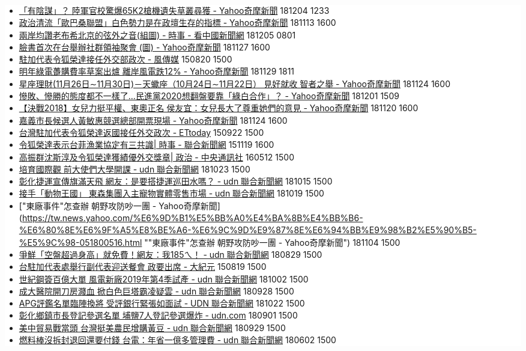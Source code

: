 - [「有陰謀」？ 陸軍官校驚爆65K2槍機遺失草叢尋獲 - Yahoo奇摩新聞](https://tw.news.yahoo.com/%E6%9C%89%E9%99%B0%E8%AC%80-%E9%99%B8%E8%BB%8D%E5%AE%98%E6%A0%A1%E9%A9%9A%E7%88%8665k2%E6%A7%8D%E6%A9%9F%E9%81%BA%E5%A4%B1%E8%8D%89%E5%8F%A2%E5%B0%8B%E7%8D%B2-043324181.html "「有陰謀」？ 陸軍官校驚爆65K2槍機遺失草叢尋獲 - Yahoo奇摩新聞") 181204 1233
- [政治清流「歐巴桑聯盟」白色勢力是在政壇生存的指標 - Yahoo奇摩新聞](https://tw.news.yahoo.com/%E6%94%BF%E6%B2%BB%E6%B8%85%E6%B5%81-%E6%AD%90%E5%B7%B4%E6%A1%91%E8%81%AF%E7%9B%9F-%E7%99%BD%E8%89%B2%E5%8B%A2%E5%8A%9B%E6%98%AF%E5%9C%A8%E6%94%BF%E5%A3%87%E7%94%9F%E5%AD%98%E7%9A%84%E6%8C%87%E6%A8%99-085823820.html "政治清流「歐巴桑聯盟」白色勢力是在政壇生存的指標 - Yahoo奇摩新聞") 181113 1600
- [兩岸均讚老布希北京的弦外之音(組圖) - 時事 - 看中國新聞網](https://www.secretchina.com/news/b5/2018/12/05/878274.html "兩岸均讚老布希北京的弦外之音(組圖) - 時事 - 看中國新聞網") 181205 0801
- [臉書首次在台舉辦社群領袖聚會 (圖) - Yahoo奇摩新聞](https://tw.news.yahoo.com/%E8%87%89%E6%9B%B8%E9%A6%96%E6%AC%A1%E5%9C%A8%E5%8F%B0%E8%88%89%E8%BE%A6%E7%A4%BE%E7%BE%A4%E9%A0%98%E8%A2%96%E8%81%9A%E6%9C%83-%E5%9C%96-082152254.html "臉書首次在台舉辦社群領袖聚會 (圖) - Yahoo奇摩新聞") 181127 1600
- [駐加代表令狐榮達接任外交部政次 - 風傳媒](https://www.storm.mg/article/63230 "駐加代表令狐榮達接任外交部政次 - 風傳媒") 150820 1500
- [明年綠電躉購費率草案出爐 離岸風電跌12% - Yahoo奇摩新聞](https://tw.news.yahoo.com/%E6%98%8E%E5%B9%B4%E7%B6%A0%E9%9B%BB%E8%BA%89%E8%B3%BC%E8%B2%BB%E7%8E%87%E8%8D%89%E6%A1%88%E5%87%BA%E7%88%90-%E9%9B%A2%E5%B2%B8%E9%A2%A8%E9%9B%BB%E8%B7%8C12-101139747.html "明年綠電躉購費率草案出爐 離岸風電跌12% - Yahoo奇摩新聞") 181129 1811
- [星座理財(11月26日∼11月30日)－天蠍座（10月24日∼11月22日） 見好就收 智者之舉 - Yahoo奇摩新聞](https://tw.news.yahoo.com/%E6%98%9F%E5%BA%A7%E7%90%86%E8%B2%A1-11%E6%9C%8826%E6%97%A5-11%E6%9C%8830%E6%97%A5-%E5%A4%A9%E8%A0%8D%E5%BA%A7-10%E6%9C%8824%E6%97%A5-11%E6%9C%8822%E6%97%A5-%E8%A6%8B%E5%A5%BD%E5%B0%B1%E6%94%B6-%E6%99%BA%E8%80%85%E4%B9%8B%E8%88%89-215009459--finance.html "星座理財(11月26日∼11月30日)－天蠍座（10月24日∼11月22日） 見好就收 智者之舉 - Yahoo奇摩新聞") 181124 1600
- [慘敗、慘勝的態度都不一樣了...民進黨2020想翻盤要靠「綠白合作」？ - Yahoo奇摩新聞](https://tw.news.yahoo.com/%E6%85%98%E6%95%97-%E6%85%98%E5%8B%9D%E7%9A%84%E6%85%8B%E5%BA%A6%E9%83%BD%E4%B8%8D-%E6%A8%A3%E4%BA%86-%E6%B0%91%E9%80%B2%E9%BB%A82020%E6%83%B3%E7%BF%BB%E7%9B%A4%E8%A6%81%E9%9D%A0-%E7%B6%A0%E7%99%BD%E5%90%88%E4%BD%9C-074340696.html "慘敗、慘勝的態度都不一樣了...民進黨2020想翻盤要靠「綠白合作」？ - Yahoo奇摩新聞") 181201 1509
- [【決戰2018】女兒力挺平權、東奧正名 侯友宜：女兒長大了尊重她們的意見 - Yahoo奇摩新聞](https://tw.news.yahoo.com/%E6%B1%BA%E6%88%B02018-%E5%A5%B3%E5%85%92%E5%8A%9B%E6%8C%BA%E5%B9%B3%E6%AC%8A-%E6%9D%B1%E5%A5%A7%E6%AD%A3%E5%90%8D-%E4%BE%AF%E5%8F%8B%E5%AE%9C-%E5%A5%B3%E5%85%92%E9%95%B7%E5%A4%A7%E4%BA%86%E5%B0%8A%E9%87%8D%E5%A5%B9%E5%80%91%E7%9A%84%E6%84%8F%E8%A6%8B-045151927.html "【決戰2018】女兒力挺平權、東奧正名 侯友宜：女兒長大了尊重她們的意見 - Yahoo奇摩新聞") 181120 1600
- [嘉義市長候選人黃敏惠競選總部開票現場 - Yahoo奇摩新聞](https://tw.news.yahoo.com/%E5%98%89%E7%BE%A9%E5%B8%82%E9%95%B7%E5%80%99%E9%81%B8%E4%BA%BA%E9%BB%83%E6%95%8F%E6%83%A0%E7%AB%B6%E9%81%B8%E7%B8%BD%E9%83%A8%E9%96%8B%E7%A5%A8%E7%8F%BE%E5%A0%B4-100057144.html "嘉義市長候選人黃敏惠競選總部開票現場 - Yahoo奇摩新聞") 181124 1600
- [台灣駐加代表令狐榮達返國接任外交政次 - ETtoday](https://www.ettoday.net/news/20150922/568409.htm "台灣駐加代表令狐榮達返國接任外交政次 - ETtoday") 150922 1500
- [令狐榮達表示台菲漁業協定有三共識| 時事 - 聯合新聞網](https://video.udn.com/news/399892 "令狐榮達表示台菲漁業協定有三共識| 時事 - 聯合新聞網") 151119 1600
- [高振群沈斯淳及令狐榮達獲績優外交獎章| 政治 - 中央通訊社](https://www.cna.com.tw/news/aipl/201605120494.aspx "高振群沈斯淳及令狐榮達獲績優外交獎章| 政治 - 中央通訊社") 160512 1500
- [培育國際觀 前大使們大學開課 - udn 聯合新聞網](https://udn.com/news/story/11320/3437481 "培育國際觀 前大使們大學開課 - udn 聯合新聞網") 181023 1500
- [彰化捷運宣傳旗滿天飛 網友：是要搭捷運巡田水嗎？ - udn 聯合新聞網](https://udn.com/news/story/6656/3422802 "彰化捷運宣傳旗滿天飛 網友：是要搭捷運巡田水嗎？ - udn 聯合新聞網") 181015 1500
- [接手「動物王國」 東森集團入主寵物實體零售市場 - udn 聯合新聞網](https://udn.com/news/story/7251/3430779 "接手「動物王國」 東森集團入主寵物實體零售市場 - udn 聯合新聞網") 181019 1500
- ["東廠事件"怎查辦 朝野攻防吵一團 - Yahoo奇摩新聞](https://tw.news.yahoo.com/%E6%9D%B1%E5%BB%A0%E4%BA%8B%E4%BB%B6-%E6%80%8E%E6%9F%A5%E8%BE%A6-%E6%9C%9D%E9%87%8E%E6%94%BB%E9%98%B2%E5%90%B5-%E5%9C%98-051800516.html ""東廠事件"怎查辦 朝野攻防吵一團 - Yahoo奇摩新聞") 181104 1500
- [爭鮮「空盤超過身高」就免費！網友：我185ㄟ！ - udn 聯合新聞網](https://udn.com/news/story/7266/3337960 "爭鮮「空盤超過身高」就免費！網友：我185ㄟ！ - udn 聯合新聞網") 180829 1500
- [台駐加代表處舉行副代表迎送餐會 政要出席 - 大紀元](http://www.epochtimes.com/b5/15/8/19/n4507370.htm "台駐加代表處舉行副代表迎送餐會 政要出席 - 大紀元") 150819 1500
- [世紀鋼簽百億大單 風電新廠2019年第4季試產 - udn 聯合新聞網](https://udn.com/news/story/7252/3399539 "世紀鋼簽百億大單 風電新廠2019年第4季試產 - udn 聯合新聞網") 181002 1500
- [成大醫院開刀房濺血 掀白色巨塔霸凌疑雲 - udn 聯合新聞網](https://udn.com/news/story/11311/3393414 "成大醫院開刀房濺血 掀白色巨塔霸凌疑雲 - udn 聯合新聞網") 180928 1500
- [APG評鑑名單臨陣換將 受評銀行緊張如面試 - UDN 聯合新聞網](https://udn.com/news/story/7239/3436248 "APG評鑑名單臨陣換將 受評銀行緊張如面試 - UDN 聯合新聞網") 181022 1500
- [彰化鄉鎮市長登記參選名單 埔鹽7人登記參選爆炸 - udn.com](https://udn.com/news/story/7325/3342694 "彰化鄉鎮市長登記參選名單 埔鹽7人登記參選爆炸 - udn.com") 180901 1500
- [美中貿易戰當頭 台灣挺美農民增購黃豆 - udn 聯合新聞網](https://udn.com/news/story/10814/3393590 "美中貿易戰當頭 台灣挺美農民增購黃豆 - udn 聯合新聞網") 180929 1500
- [燃料棒沒拆封退回還要付錢 台電：年省一億多管理費 - udn 聯合新聞網](https://udn.com/news/story/11322/3176814 "燃料棒沒拆封退回還要付錢 台電：年省一億多管理費 - udn 聯合新聞網") 180602 1500
